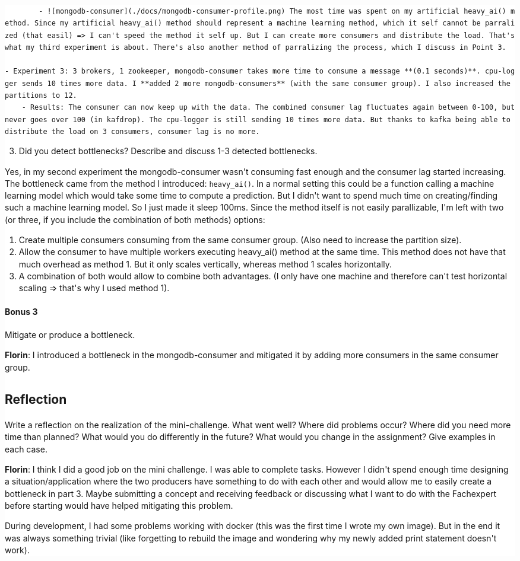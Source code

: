             - ![mongodb-consumer](./docs/mongodb-consumer-profile.png) The most time was spent on my artificial heavy_ai() method. Since my artificial heavy_ai() method should represent a machine learning method, which it self cannot be parralized (that easil) => I can't speed the method it self up. But I can create more consumers and distribute the load. That's what my third experiment is about. There's also another method of parralizing the process, which I discuss in Point 3.

    - Experiment 3: 3 brokers, 1 zookeeper, mongodb-consumer takes more time to consume a message **(0.1 seconds)**. cpu-logger sends 10 times more data. I **added 2 more mongodb-consumers** (with the same consumer group). I also increased the partitions to 12.
        - Results: The consumer can now keep up with the data. The combined consumer lag fluctuates again between 0-100, but never goes over 100 (in kafdrop). The cpu-logger is still sending 10 times more data. But thanks to kafka being able to distribute the load on 3 consumers, consumer lag is no more.
        

3. Did you detect bottlenecks? Describe and discuss 1-3 detected bottlenecks.

Yes, in my second experiment the mongodb-consumer wasn't consuming fast enough and the consumer lag started increasing. The bottleneck came from the method I introduced: `heavy_ai()`. In a normal setting this could be a function calling a machine learning model which would take some time to compute a prediction. But I didn't want to spend much time on creating/finding such a machine learning model. So I just made it sleep 100ms. Since the method itself is not easily parallizable, I'm left with two (or three, if you include the combination of both methods) options:
 1. Create multiple consumers consuming from the same consumer group. (Also need to increase the partition size).
 2. Allow the consumer to have multiple workers executing heavy_ai() method at the same time. This method does not have that much overhead as method 1. But it only scales vertically, whereas method 1 scales horizontally.
 3. A combination of both would allow to combine both advantages. (I only have one machine and therefore can't test horizontal scaling => that's why I used method 1).

#### Bonus 3
Mitigate or produce a bottleneck.

**Florin**: I introduced a bottleneck in the mongodb-consumer and mitigated it by adding more consumers in the same consumer group.

## Reflection

Write a reflection on the realization of the mini-challenge. What went well? Where did problems occur? Where did you need more time than planned? 
What would you do differently in the future? What would you change in the assignment? Give examples in each case.

**Florin**:
I think I did a good job on the mini challenge. I was able to complete tasks. However I didn't spend enough time designing a situation/application where the two producers have something to do with each other and would allow me to easily create a bottleneck in part 3. Maybe submitting a concept and receiving feedback or discussing what I want to do with the Fachexpert before starting would have helped mitigating this problem. 

During development, I had some problems working with docker (this was the first time I wrote my own image). But in the end it was always something trivial (like forgetting to rebuild the image and wondering why my newly added print statement doesn't work).
